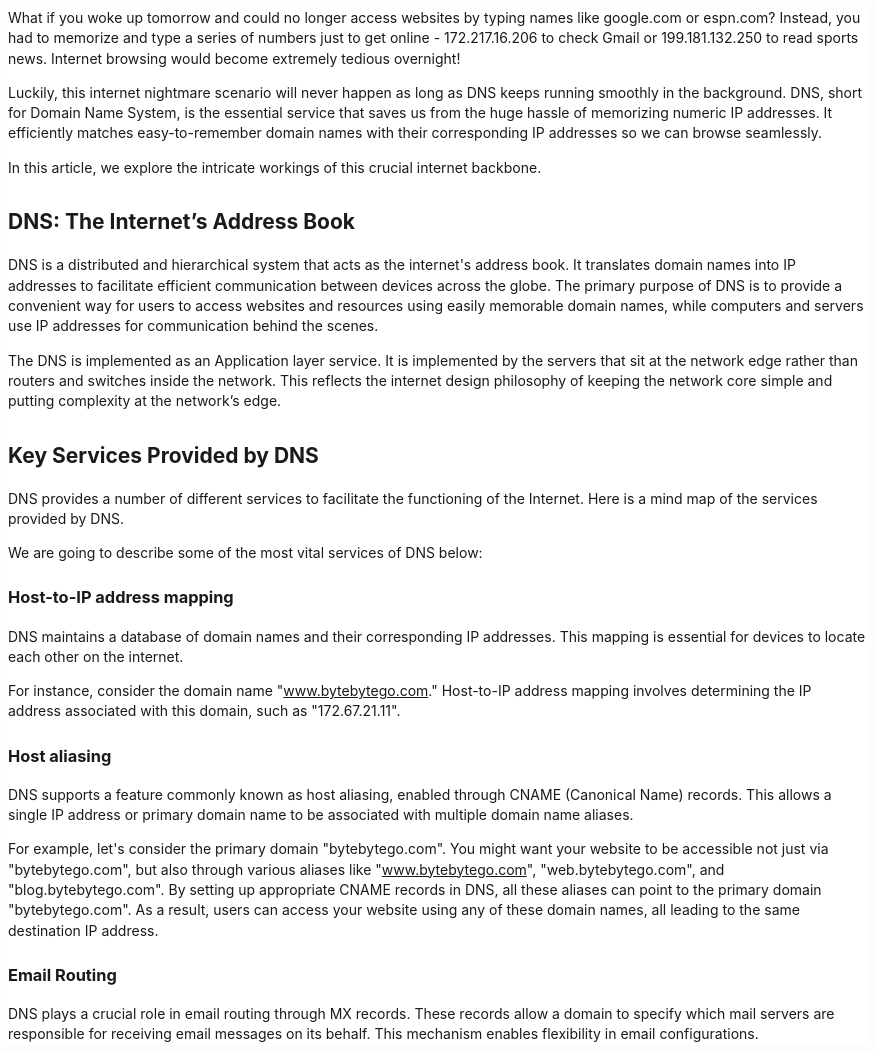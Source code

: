 What if you woke up tomorrow and could no longer access websites by typing names like google.com or espn.com? Instead, you had to memorize and type a series of numbers just to get online - 172.217.16.206 to check Gmail or 199.181.132.250 to read sports news. Internet browsing would become extremely tedious overnight!

Luckily, this internet nightmare scenario will never happen as long as DNS keeps running smoothly in the background. DNS, short for Domain Name System, is the essential service that saves us from the huge hassle of memorizing numeric IP addresses. It efficiently matches easy-to-remember domain names with their corresponding IP addresses so we can browse seamlessly.

In this article, we explore the intricate workings of this crucial internet backbone.

## DNS: The Internet’s Address Book

DNS is a distributed and hierarchical system that acts as the internet's address book. It translates domain names into IP addresses to facilitate efficient communication between devices across the globe. The primary purpose of DNS is to provide a convenient way for users to access websites and resources using easily memorable domain names, while computers and servers use IP addresses for communication behind the scenes. 

The DNS is implemented as an Application layer service. It is implemented by the servers that sit at the network edge rather than routers and switches inside the network. This reflects the internet design philosophy of keeping the network core simple and putting complexity at the network’s edge.

## Key Services Provided by DNS

DNS provides a number of different services to facilitate the functioning of the Internet. Here is a mind map of the services provided by DNS. 

We are going to describe some of the most vital services of DNS below:

### Host-to-IP address mapping

DNS maintains a database of domain names and their corresponding IP addresses. This mapping is essential for devices to locate each other on the internet.

For instance, consider the domain name "www.bytebytego.com." Host-to-IP address mapping involves determining the IP address associated with this domain, such as "172.67.21.11".

### Host aliasing

DNS supports a feature commonly known as host aliasing, enabled through CNAME (Canonical Name) records. This allows a single IP address or primary domain name to be associated with multiple domain name aliases.

For example, let's consider the primary domain "bytebytego.com". You might want your website to be accessible not just via "bytebytego.com", but also through various aliases like "www.bytebytego.com", "web.bytebytego.com", and "blog.bytebytego.com". By setting up appropriate CNAME records in DNS, all these aliases can point to the primary domain "bytebytego.com". As a result, users can access your website using any of these domain names, all leading to the same destination IP address.

### Email Routing

DNS plays a crucial role in email routing through MX records. These records allow a domain to specify which mail servers are responsible for receiving email messages on its behalf. This mechanism enables flexibility in email configurations. 
